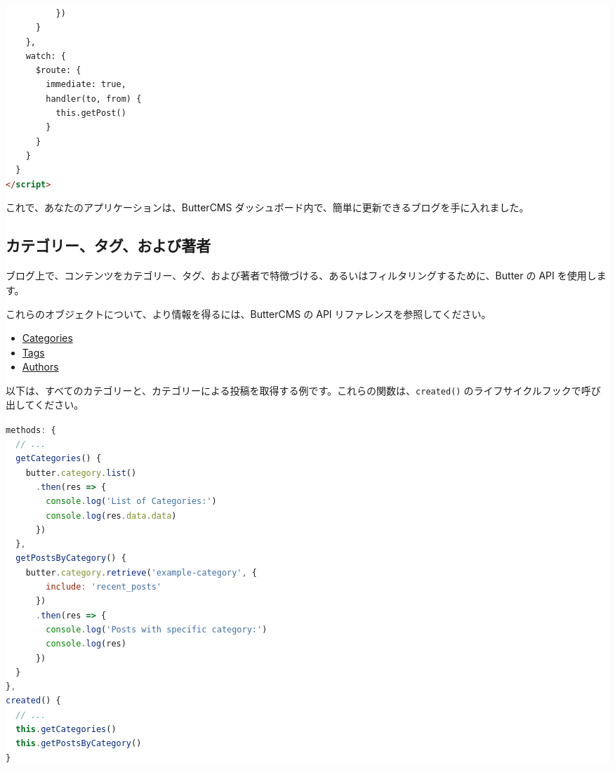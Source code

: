 ```html
          })
      }
    },
    watch: {
      $route: {
        immediate: true,
        handler(to, from) {
          this.getPost()
        }
      }
    }
  }
</script>
```

これで、あなたのアプリケーションは、ButterCMS ダッシュボード内で、簡単に更新できるブログを手に入れました。

## カテゴリー、タグ、および著者

ブログ上で、コンテンツをカテゴリー、タグ、および著者で特徴づける、あるいはフィルタリングするために、Butter の API を使用します。

これらのオブジェクトについて、より情報を得るには、ButterCMS の API リファレンスを参照してください。

* [Categories](https://buttercms.com/docs/api/?ruby#categories)
* [Tags](https://buttercms.com/docs/api/?ruby#tags)
* [Authors](https://buttercms.com/docs/api/?ruby#authors)

以下は、すべてのカテゴリーと、カテゴリーによる投稿を取得する例です。これらの関数は、`created()` のライフサイクルフックで呼び出してください。

```javascript
methods: {
  // ...
  getCategories() {
    butter.category.list()
      .then(res => {
        console.log('List of Categories:')
        console.log(res.data.data)
      })
  },
  getPostsByCategory() {
    butter.category.retrieve('example-category', {
        include: 'recent_posts'
      })
      .then(res => {
        console.log('Posts with specific category:')
        console.log(res)
      })
  }
},
created() {
  // ...
  this.getCategories()
  this.getPostsByCategory()
}
```
